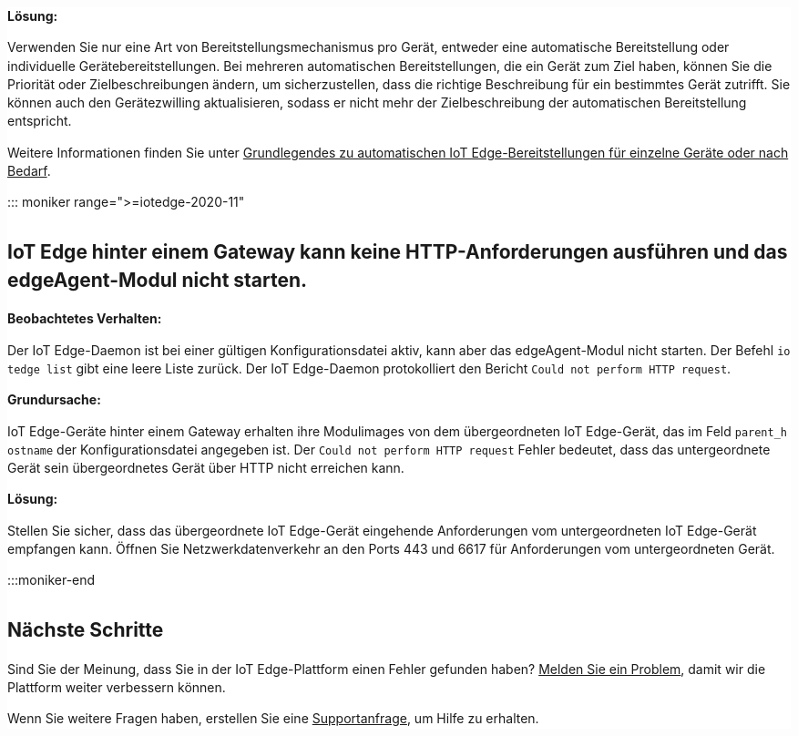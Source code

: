 **Lösung:**

Verwenden Sie nur eine Art von Bereitstellungsmechanismus pro Gerät, entweder eine automatische Bereitstellung oder individuelle Gerätebereitstellungen. Bei mehreren automatischen Bereitstellungen, die ein Gerät zum Ziel haben, können Sie die Priorität oder Zielbeschreibungen ändern, um sicherzustellen, dass die richtige Beschreibung für ein bestimmtes Gerät zutrifft. Sie können auch den Gerätezwilling aktualisieren, sodass er nicht mehr der Zielbeschreibung der automatischen Bereitstellung entspricht.

Weitere Informationen finden Sie unter [Grundlegendes zu automatischen IoT Edge-Bereitstellungen für einzelne Geräte oder nach Bedarf](module-deployment-monitoring.md).


::: moniker range=">=iotedge-2020-11"

## <a name="iot-edge-behind-a-gateway-cannot-perform-http-requests-and-start-edgeagent-module"></a>IoT Edge hinter einem Gateway kann keine HTTP-Anforderungen ausführen und das edgeAgent-Modul nicht starten.

**Beobachtetes Verhalten:**

Der IoT Edge-Daemon ist bei einer gültigen Konfigurationsdatei aktiv, kann aber das edgeAgent-Modul nicht starten. Der Befehl `iotedge list` gibt eine leere Liste zurück. Der IoT Edge-Daemon protokolliert den Bericht `Could not perform HTTP request`.

**Grundursache:**

IoT Edge-Geräte hinter einem Gateway erhalten ihre Modulimages von dem übergeordneten IoT Edge-Gerät, das im Feld `parent_hostname` der Konfigurationsdatei angegeben ist. Der `Could not perform HTTP request` Fehler bedeutet, dass das untergeordnete Gerät sein übergeordnetes Gerät über HTTP nicht erreichen kann.

**Lösung:**

Stellen Sie sicher, dass das übergeordnete IoT Edge-Gerät eingehende Anforderungen vom untergeordneten IoT Edge-Gerät empfangen kann. Öffnen Sie Netzwerkdatenverkehr an den Ports 443 und 6617 für Anforderungen vom untergeordneten Gerät.

:::moniker-end

## <a name="next-steps"></a>Nächste Schritte

Sind Sie der Meinung, dass Sie in der IoT Edge-Plattform einen Fehler gefunden haben? [Melden Sie ein Problem](https://github.com/Azure/iotedge/issues), damit wir die Plattform weiter verbessern können.

Wenn Sie weitere Fragen haben, erstellen Sie eine [Supportanfrage](https://portal.azure.com/#create/Microsoft.Support), um Hilfe zu erhalten.
